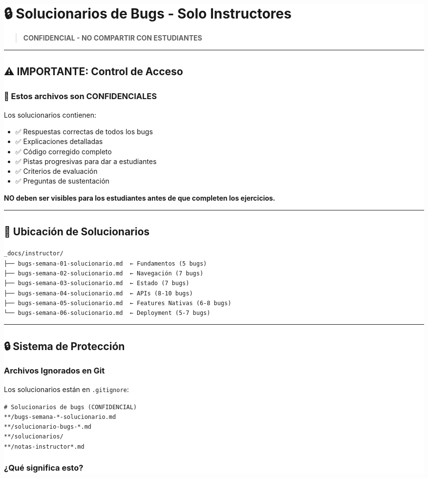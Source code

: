 # 🔒 Solucionarios de Bugs - Solo Instructores

> **CONFIDENCIAL - NO COMPARTIR CON ESTUDIANTES**

---

## ⚠️ IMPORTANTE: Control de Acceso

### 🔐 Estos archivos son CONFIDENCIALES

Los solucionarios contienen:
- ✅ Respuestas correctas de todos los bugs
- ✅ Explicaciones detalladas
- ✅ Código corregido completo
- ✅ Pistas progresivas para dar a estudiantes
- ✅ Criterios de evaluación
- ✅ Preguntas de sustentación

**NO deben ser visibles para los estudiantes antes de que completen los ejercicios.**

---

## 📂 Ubicación de Solucionarios

```
_docs/instructor/
├── bugs-semana-01-solucionario.md  ← Fundamentos (5 bugs)
├── bugs-semana-02-solucionario.md  ← Navegación (7 bugs)
├── bugs-semana-03-solucionario.md  ← Estado (7 bugs)
├── bugs-semana-04-solucionario.md  ← APIs (8-10 bugs)
├── bugs-semana-05-solucionario.md  ← Features Nativas (6-8 bugs)
└── bugs-semana-06-solucionario.md  ← Deployment (5-7 bugs)
```

---

## 🔒 Sistema de Protección

### Archivos Ignorados en Git

Los solucionarios están en `.gitignore`:

```gitignore
# Solucionarios de bugs (CONFIDENCIAL)
**/bugs-semana-*-solucionario.md
**/solucionario-bugs-*.md
**/solucionarios/
**/notas-instructor*.md
```

### ¿Qué significa esto?
